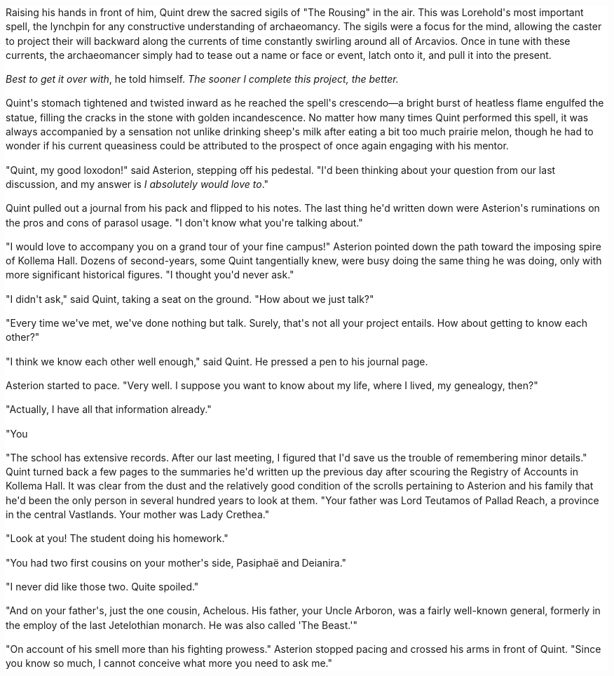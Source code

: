 Raising his hands in front of him, Quint drew the sacred sigils of "The Rousing" in the air. This was Lorehold's most important spell, the lynchpin for any constructive understanding of archaeomancy. The sigils were a focus for the mind, allowing the caster to project their will backward along the currents of time constantly swirling around all of Arcavios. Once in tune with these currents, the archaeomancer simply had to tease out a name or face or event, latch onto it, and pull it into the present.

*Best to get it over with*, he told himself. *The sooner I complete this project, the better.*

Quint's stomach tightened and twisted inward as he reached the spell's crescendo—a bright burst of heatless flame engulfed the statue, filling the cracks in the stone with golden incandescence. No matter how many times Quint performed this spell, it was always accompanied by a sensation not unlike drinking sheep's milk after eating a bit too much prairie melon, though he had to wonder if his current queasiness could be attributed to the prospect of once again engaging with his mentor.

"Quint, my good loxodon!" said Asterion, stepping off his pedestal. "I'd been thinking about your question from our last discussion, and my answer is *I absolutely would love to*."

Quint pulled out a journal from his pack and flipped to his notes. The last thing he'd written down were Asterion's ruminations on the pros and cons of parasol usage. "I don't know what you're talking about."

"I would love to accompany you on a grand tour of your fine campus!" Asterion pointed down the path toward the imposing spire of Kollema Hall. Dozens of second-years, some Quint tangentially knew, were busy doing the same thing he was doing, only with more significant historical figures. "I thought you'd never ask."

"I didn't ask," said Quint, taking a seat on the ground. "How about we just talk?"

"Every time we've met, we've done nothing but talk. Surely, that's not all your project entails. How about getting to know each other?"

"I think we know each other well enough," said Quint. He pressed a pen to his journal page.

Asterion started to pace. "Very well. I suppose you want to know about my life, where I lived, my genealogy, then?"

"Actually, I have all that information already."

"You

"The school has extensive records. After our last meeting, I figured that I'd save us the trouble of remembering minor details." Quint turned back a few pages to the summaries he'd written up the previous day after scouring the Registry of Accounts in Kollema Hall. It was clear from the dust and the relatively good condition of the scrolls pertaining to Asterion and his family that he'd been the only person in several hundred years to look at them. "Your father was Lord Teutamos of Pallad Reach, a province in the central Vastlands. Your mother was Lady Crethea."

"Look at you! The student doing his homework."

"You had two first cousins on your mother's side, Pasiphaë and Deianira."

"I never did like those two. Quite spoiled."

"And on your father's, just the one cousin, Achelous. His father, your Uncle Arboron, was a fairly well-known general, formerly in the employ of the last Jetelothian monarch. He was also called 'The Beast.'"

"On account of his smell more than his fighting prowess." Asterion stopped pacing and crossed his arms in front of Quint. "Since you know so much, I cannot conceive what more you need to ask me."
